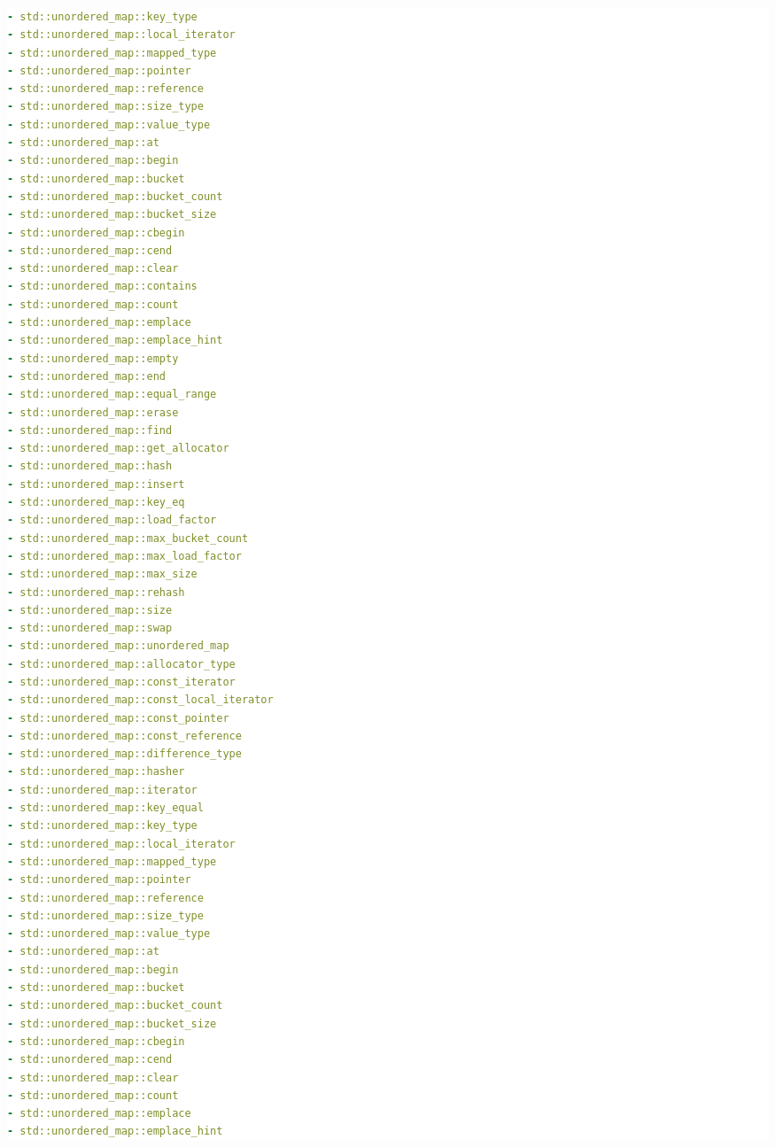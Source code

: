 ```yaml
- std::unordered_map::key_type
- std::unordered_map::local_iterator
- std::unordered_map::mapped_type
- std::unordered_map::pointer
- std::unordered_map::reference
- std::unordered_map::size_type
- std::unordered_map::value_type
- std::unordered_map::at
- std::unordered_map::begin
- std::unordered_map::bucket
- std::unordered_map::bucket_count
- std::unordered_map::bucket_size
- std::unordered_map::cbegin
- std::unordered_map::cend
- std::unordered_map::clear
- std::unordered_map::contains
- std::unordered_map::count
- std::unordered_map::emplace
- std::unordered_map::emplace_hint
- std::unordered_map::empty
- std::unordered_map::end
- std::unordered_map::equal_range
- std::unordered_map::erase
- std::unordered_map::find
- std::unordered_map::get_allocator
- std::unordered_map::hash
- std::unordered_map::insert
- std::unordered_map::key_eq
- std::unordered_map::load_factor
- std::unordered_map::max_bucket_count
- std::unordered_map::max_load_factor
- std::unordered_map::max_size
- std::unordered_map::rehash
- std::unordered_map::size
- std::unordered_map::swap
- std::unordered_map::unordered_map
- std::unordered_map::allocator_type
- std::unordered_map::const_iterator
- std::unordered_map::const_local_iterator
- std::unordered_map::const_pointer
- std::unordered_map::const_reference
- std::unordered_map::difference_type
- std::unordered_map::hasher
- std::unordered_map::iterator
- std::unordered_map::key_equal
- std::unordered_map::key_type
- std::unordered_map::local_iterator
- std::unordered_map::mapped_type
- std::unordered_map::pointer
- std::unordered_map::reference
- std::unordered_map::size_type
- std::unordered_map::value_type
- std::unordered_map::at
- std::unordered_map::begin
- std::unordered_map::bucket
- std::unordered_map::bucket_count
- std::unordered_map::bucket_size
- std::unordered_map::cbegin
- std::unordered_map::cend
- std::unordered_map::clear
- std::unordered_map::count
- std::unordered_map::emplace
- std::unordered_map::emplace_hint
```